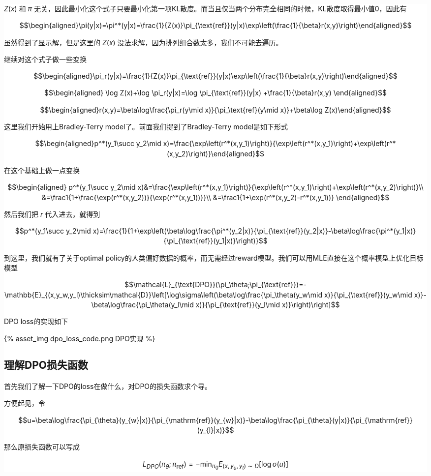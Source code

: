 $Z(x)$ 和 $\pi$ 无关，因此最小化这个式子只要最小化第一项KL散度。而当且仅当两个分布完全相同的时候，KL散度取得最小值0，因此有  

$$\begin{aligned}\pi(y|x)=\pi^*(y|x)=\frac{1}{Z(x)}\pi_{\text{ref}}(y|x)\exp\left(\frac{1}{\beta}r(x,y)\right)\end{aligned}$$  

虽然得到了显示解，但是这里的 $Z(x)$ 没法求解，因为排列组合数太多，我们不可能去遍历。  

继续对这个式子做一些变换  

$$\begin{aligned}\pi_r(y|x)=\frac{1}{Z(x)}\pi_{\text{ref}}(y|x)\exp\left(\frac{1}{\beta}r(x,y)\right)\end{aligned}$$  

$$\begin{aligned}
\log Z(x)+\log \pi_r(y|x)=\log \pi_{\text{ref}}(y|x) +\frac{1}{\beta}r(x,y)
\end{aligned}$$  

$$\begin{aligned}r(x,y)=\beta\log\frac{\pi_r(y\mid x)}{\pi_\text{ref}(y\mid x)}+\beta\log Z(x)\end{aligned}$$  

这里我们开始用上Bradley-Terry model了。前面我们提到了Bradley-Terry model是如下形式  

$$\begin{aligned}p^*(y_1\succ y_2\mid x)=\frac{\exp\left(r^*(x,y_1)\right)}{\exp\left(r^*(x,y_1)\right)+\exp\left(r^*(x,y_2)\right)}\end{aligned}$$  

在这个基础上做一点变换  

$$\begin{aligned}
p^*(y_1\succ y_2\mid x)&=\frac{\exp\left(r^*(x,y_1)\right)}{\exp\left(r^*(x,y_1)\right)+\exp\left(r^*(x,y_2)\right)}\\
&=\frac1{1+\frac{\exp(r^*(x,y_2))}{\exp(r^*(x,y_1))}}\\
&=\frac1{1+\exp(r^*(x,y_2)-r^*(x,y_1))}
\end{aligned}$$  

然后我们把 $r$ 代入进去，就得到  

$$p^*(y_1\succ y_2\mid x)=\frac{1}{1+\exp\left(\beta\log\frac{\pi^*(y_2|x)}{\pi_{\text{ref}}(y_2|x)}-\beta\log\frac{\pi^*(y_1|x)}{\pi_{\text{ref}}(y_1|x)}\right)}$$  

到这里，我们就有了关于optimal policy的人类偏好数据的概率，而无需经过reward模型。我们可以用MLE直接在这个概率模型上优化目标模型  

$$\mathcal{L}_{\text{DPO}}(\pi_\theta;\pi_{\text{ref}})=-\mathbb{E}_{(x,y_w,y_l)\thicksim\mathcal{D}}\left[\log\sigma\left(\beta\log\frac{\pi_\theta(y_w\mid x)}{\pi_{\text{ref}}(y_w\mid x)}-\beta\log\frac{\pi_\theta(y_l\mid x)}{\pi_{\text{ref}}(y_l\mid x)}\right)\right]$$  

DPO loss的实现如下  

{% asset_img dpo_loss_code.png DPO实现 %}  

## 理解DPO损失函数  

首先我们了解一下DPO的loss在做什么，对DPO的损失函数求个导。  

方便起见，令  

$$u=\beta\log\frac{\pi_{\theta}(y_{w}|x)}{\pi_{\mathrm{ref}}(y_{w}|x)}-\beta\log\frac{\pi_{\theta}(y|x)}{\pi_{\mathrm{ref}}(y_{l}|x)}$$  

那么原损失函数可以写成  

$$L_{DPO}(\pi_{\theta};\pi_{\mathrm{ref}})=-\min_{\pi_{0}}E_{(x,y_{u},y_{t})\sim D}[\log\sigma(u)]$$  
